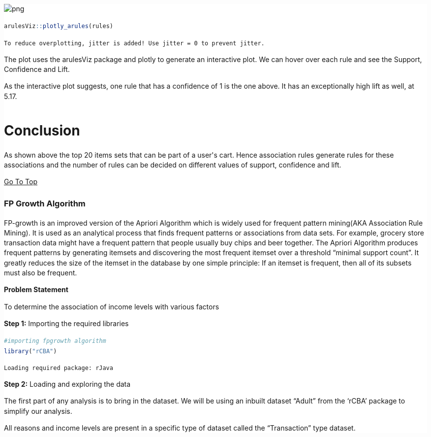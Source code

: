 

![png](https://github.com/Affineindia/ML-Best-Practices-Standardized-Codes/blob/master/R/Images/Association%20Rules/output_37_1.png)



```R
arulesViz::plotly_arules(rules)
```

    To reduce overplotting, jitter is added! Use jitter = 0 to prevent jitter.
    


The plot uses the arulesViz package and plotly to generate an interactive plot. We can hover over each rule and see the Support, Confidence and Lift.

As the interactive plot suggests, one rule that has a confidence of 1 is the one above. It has an exceptionally high lift as well, at 5.17.

# Conclusion

As shown above the top 20 items sets that can be part of a user's cart. Hence association rules generate rules for these associations and the number of rules can be decided on different values of support, confidence and lift.

<a class="list-group-item list-group-item-action" data-toggle="list" href="#Association-Rules" role="tab" aria-controls="settings">Go To Top<span class="badge badge-primary badge-pill"></span></a>

### FP Growth Algorithm

FP-growth is an improved version of the Apriori Algorithm which is widely used for frequent pattern mining(AKA Association Rule Mining). It is used as an analytical process that finds frequent patterns or associations from data sets. For example, grocery store transaction data might have a frequent pattern that people usually buy chips and beer together. The Apriori Algorithm produces frequent patterns by generating itemsets and discovering the most frequent itemset over a threshold “minimal support count”. It greatly reduces the size of the itemset in the database by one simple principle:
If an itemset is frequent, then all of its subsets must also be frequent.

**Problem Statement**

To determine the association of income levels with various factors

**Step 1:** Importing the required libraries


```R
#importing fpgrowth algorithm
library("rCBA")
```

    Loading required package: rJava
    

**Step 2:** Loading and exploring the data

The first part of any analysis is to bring in the dataset. We will be using an inbuilt dataset “Adult” from the ‘rCBA’ package to simplify our analysis.

All reasons and income levels are present in a specific type of dataset called the “Transaction” type dataset.

